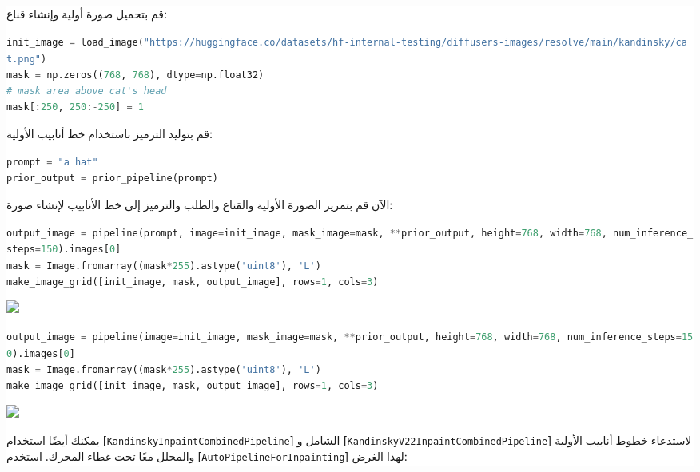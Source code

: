 </hfoption>

</hfoptions>

قم بتحميل صورة أولية وإنشاء قناع:


```py
init_image = load_image("https://huggingface.co/datasets/hf-internal-testing/diffusers-images/resolve/main/kandinsky/cat.png")
mask = np.zeros((768, 768), dtype=np.float32)
# mask area above cat's head
mask[:250, 250:-250] = 1
```

قم بتوليد الترميز باستخدام خط أنابيب الأولية:

```py
prompt = "a hat"
prior_output = prior_pipeline(prompt)
```

الآن قم بتمرير الصورة الأولية والقناع والطلب والترميز إلى خط الأنابيب لإنشاء صورة:

<hfoptions id="inpaint">

<hfoption id="Kandinsky 2.1">

```py
output_image = pipeline(prompt, image=init_image, mask_image=mask, **prior_output, height=768, width=768, num_inference_steps=150).images[0]
mask = Image.fromarray((mask*255).astype('uint8'), 'L')
make_image_grid([init_image, mask, output_image], rows=1, cols=3)
```


<div class="flex justify-center">
    <img class="rounded-xl" src="https://huggingface.co/datasets/huggingface/documentation-images/resolve/main/diffusers/kandinsky-docs/inpaint_cat_hat.png"/>
</div>

</hfoption>
<hfoption id="Kandinsky 2.2">

```py
output_image = pipeline(image=init_image, mask_image=mask, **prior_output, height=768, width=768, num_inference_steps=150).images[0]
mask = Image.fromarray((mask*255).astype('uint8'), 'L')
make_image_grid([init_image, mask, output_image], rows=1, cols=3)
```

<div class="flex justify-center">
    <img class="rounded-xl" src="https://huggingface.co/datasets/huggingface/documentation-images/resolve/main/diffusers/kandinskyv22-inpaint.png"/>
</div>

</hfoption>

</hfoptions>

يمكنك أيضًا استخدام [`KandinskyInpaintCombinedPipeline`] الشامل و [`KandinskyV22InpaintCombinedPipeline`] لاستدعاء خطوط أنابيب الأولية والمحلل معًا تحت غطاء المحرك. استخدم [`AutoPipelineForInpainting`] لهذا الغرض:
